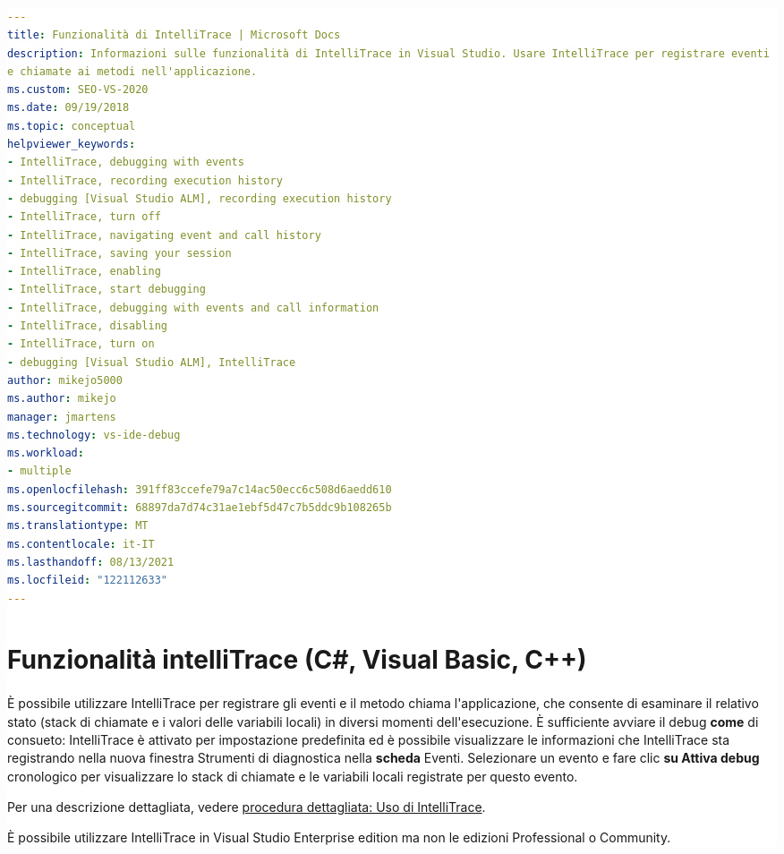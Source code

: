 ```yaml
---
title: Funzionalità di IntelliTrace | Microsoft Docs
description: Informazioni sulle funzionalità di IntelliTrace in Visual Studio. Usare IntelliTrace per registrare eventi e chiamate ai metodi nell'applicazione.
ms.custom: SEO-VS-2020
ms.date: 09/19/2018
ms.topic: conceptual
helpviewer_keywords:
- IntelliTrace, debugging with events
- IntelliTrace, recording execution history
- debugging [Visual Studio ALM], recording execution history
- IntelliTrace, turn off
- IntelliTrace, navigating event and call history
- IntelliTrace, saving your session
- IntelliTrace, enabling
- IntelliTrace, start debugging
- IntelliTrace, debugging with events and call information
- IntelliTrace, disabling
- IntelliTrace, turn on
- debugging [Visual Studio ALM], IntelliTrace
author: mikejo5000
ms.author: mikejo
manager: jmartens
ms.technology: vs-ide-debug
ms.workload:
- multiple
ms.openlocfilehash: 391ff83ccefe79a7c14ac50ecc6c508d6aedd610
ms.sourcegitcommit: 68897da7d74c31ae1ebf5d47c7b5ddc9b108265b
ms.translationtype: MT
ms.contentlocale: it-IT
ms.lasthandoff: 08/13/2021
ms.locfileid: "122112633"
---
```

# <a name="intellitrace-features-c-visual-basic-c"></a>Funzionalità intelliTrace (C#, Visual Basic, C++)

È possibile utilizzare IntelliTrace per registrare gli eventi e il metodo chiama l'applicazione, che consente di esaminare il relativo stato (stack di chiamate e i valori delle variabili locali) in diversi momenti dell'esecuzione. È sufficiente avviare il debug **come** di consueto: IntelliTrace è attivato per impostazione predefinita ed è possibile visualizzare le informazioni che IntelliTrace sta registrando nella nuova finestra Strumenti di diagnostica nella **scheda** Eventi. Selezionare un evento e fare clic **su Attiva debug** cronologico per visualizzare lo stack di chiamate e le variabili locali registrate per questo evento.

Per una descrizione dettagliata, vedere [procedura dettagliata: Uso di IntelliTrace](../debugger/walkthrough-using-intellitrace.md).

È possibile utilizzare IntelliTrace in Visual Studio Enterprise edition ma non le edizioni Professional o Community.
